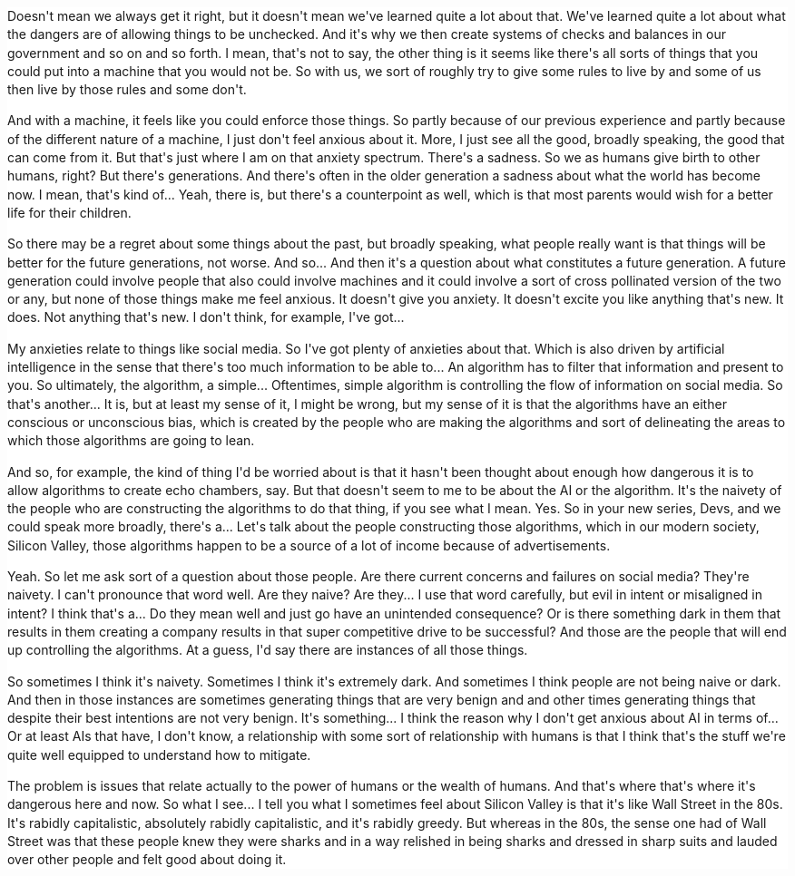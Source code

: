 Doesn't mean we always get it right, but it doesn't mean we've learned quite a lot about that. We've learned quite a lot about what the dangers are of allowing things to be unchecked. And it's why we then create systems of checks and balances in our government and so on and so forth. I mean, that's not to say, the other thing is it seems like there's all sorts of things that you could put into a machine that you would not be. So with us, we sort of roughly try to give some rules to live by and some of us then live by those rules and some don't.

And with a machine, it feels like you could enforce those things. So partly because of our previous experience and partly because of the different nature of a machine, I just don't feel anxious about it. More, I just see all the good, broadly speaking, the good that can come from it. But that's just where I am on that anxiety spectrum. There's a sadness. So we as humans give birth to other humans, right? But there's generations. And there's often in the older generation a sadness about what the world has become now. I mean, that's kind of... Yeah, there is, but there's a counterpoint as well, which is that most parents would wish for a better life for their children.

So there may be a regret about some things about the past, but broadly speaking, what people really want is that things will be better for the future generations, not worse. And so... And then it's a question about what constitutes a future generation. A future generation could involve people that also could involve machines and it could involve a sort of cross pollinated version of the two or any, but none of those things make me feel anxious. It doesn't give you anxiety. It doesn't excite you like anything that's new. It does. Not anything that's new. I don't think, for example, I've got...

My anxieties relate to things like social media. So I've got plenty of anxieties about that. Which is also driven by artificial intelligence in the sense that there's too much information to be able to... An algorithm has to filter that information and present to you. So ultimately, the algorithm, a simple... Oftentimes, simple algorithm is controlling the flow of information on social media. So that's another... It is, but at least my sense of it, I might be wrong, but my sense of it is that the algorithms have an either conscious or unconscious bias, which is created by the people who are making the algorithms and sort of delineating the areas to which those algorithms are going to lean.

And so, for example, the kind of thing I'd be worried about is that it hasn't been thought about enough how dangerous it is to allow algorithms to create echo chambers, say. But that doesn't seem to me to be about the AI or the algorithm. It's the naivety of the people who are constructing the algorithms to do that thing, if you see what I mean. Yes. So in your new series, Devs, and we could speak more broadly, there's a... Let's talk about the people constructing those algorithms, which in our modern society, Silicon Valley, those algorithms happen to be a source of a lot of income because of advertisements.

Yeah. So let me ask sort of a question about those people. Are there current concerns and failures on social media? They're naivety. I can't pronounce that word well. Are they naive? Are they... I use that word carefully, but evil in intent or misaligned in intent? I think that's a... Do they mean well and just go have an unintended consequence? Or is there something dark in them that results in them creating a company results in that super competitive drive to be successful? And those are the people that will end up controlling the algorithms. At a guess, I'd say there are instances of all those things.

So sometimes I think it's naivety. Sometimes I think it's extremely dark. And sometimes I think people are not being naive or dark. And then in those instances are sometimes generating things that are very benign and and other times generating things that despite their best intentions are not very benign. It's something... I think the reason why I don't get anxious about AI in terms of... Or at least AIs that have, I don't know, a relationship with some sort of relationship with humans is that I think that's the stuff we're quite well equipped to understand how to mitigate.

The problem is issues that relate actually to the power of humans or the wealth of humans. And that's where that's where it's dangerous here and now. So what I see... I tell you what I sometimes feel about Silicon Valley is that it's like Wall Street in the 80s. It's rabidly capitalistic, absolutely rabidly capitalistic, and it's rabidly greedy. But whereas in the 80s, the sense one had of Wall Street was that these people knew they were sharks and in a way relished in being sharks and dressed in sharp suits and lauded over other people and felt good about doing it.
